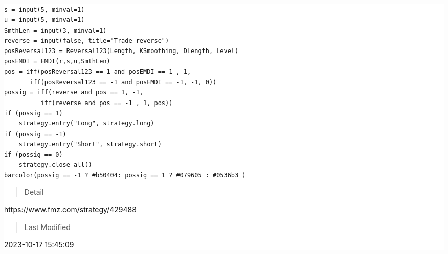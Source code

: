 ``` pinescript
s = input(5, minval=1)
u = input(5, minval=1)
SmthLen = input(3, minval=1)
reverse = input(false, title="Trade reverse")
posReversal123 = Reversal123(Length, KSmoothing, DLength, Level)
posEMDI = EMDI(r,s,u,SmthLen)
pos = iff(posReversal123 == 1 and posEMDI == 1 , 1,
	   iff(posReversal123 == -1 and posEMDI == -1, -1, 0)) 
possig = iff(reverse and pos == 1, -1,
          iff(reverse and pos == -1 , 1, pos))	   
if (possig == 1) 
    strategy.entry("Long", strategy.long)
if (possig == -1)
    strategy.entry("Short", strategy.short)	 
if (possig == 0) 
    strategy.close_all()
barcolor(possig == -1 ? #b50404: possig == 1 ? #079605 : #0536b3 )
```

> Detail

https://www.fmz.com/strategy/429488

> Last Modified

2023-10-17 15:45:09
